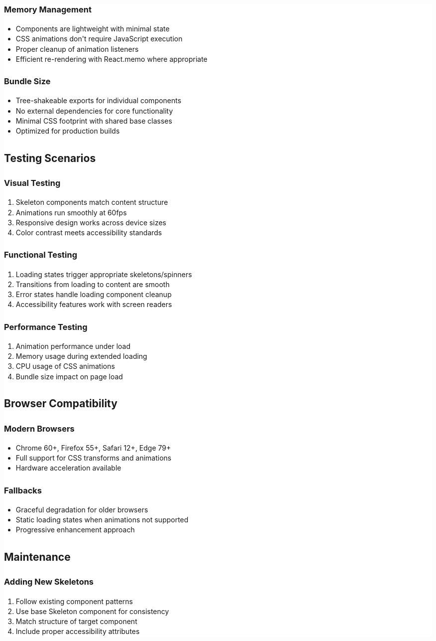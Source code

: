 ### Memory Management
- Components are lightweight with minimal state
- CSS animations don't require JavaScript execution
- Proper cleanup of animation listeners
- Efficient re-rendering with React.memo where appropriate

### Bundle Size
- Tree-shakeable exports for individual components
- No external dependencies for core functionality
- Minimal CSS footprint with shared base classes
- Optimized for production builds

## Testing Scenarios

### Visual Testing
1. Skeleton components match content structure
2. Animations run smoothly at 60fps
3. Responsive design works across device sizes
4. Color contrast meets accessibility standards

### Functional Testing
1. Loading states trigger appropriate skeletons/spinners
2. Transitions from loading to content are smooth
3. Error states handle loading component cleanup
4. Accessibility features work with screen readers

### Performance Testing
1. Animation performance under load
2. Memory usage during extended loading
3. CPU usage of CSS animations
4. Bundle size impact on page load

## Browser Compatibility

### Modern Browsers
- Chrome 60+, Firefox 55+, Safari 12+, Edge 79+
- Full support for CSS transforms and animations
- Hardware acceleration available

### Fallbacks
- Graceful degradation for older browsers
- Static loading states when animations not supported
- Progressive enhancement approach

## Maintenance

### Adding New Skeletons
1. Follow existing component patterns
2. Use base Skeleton component for consistency
3. Match structure of target component
4. Include proper accessibility attributes
